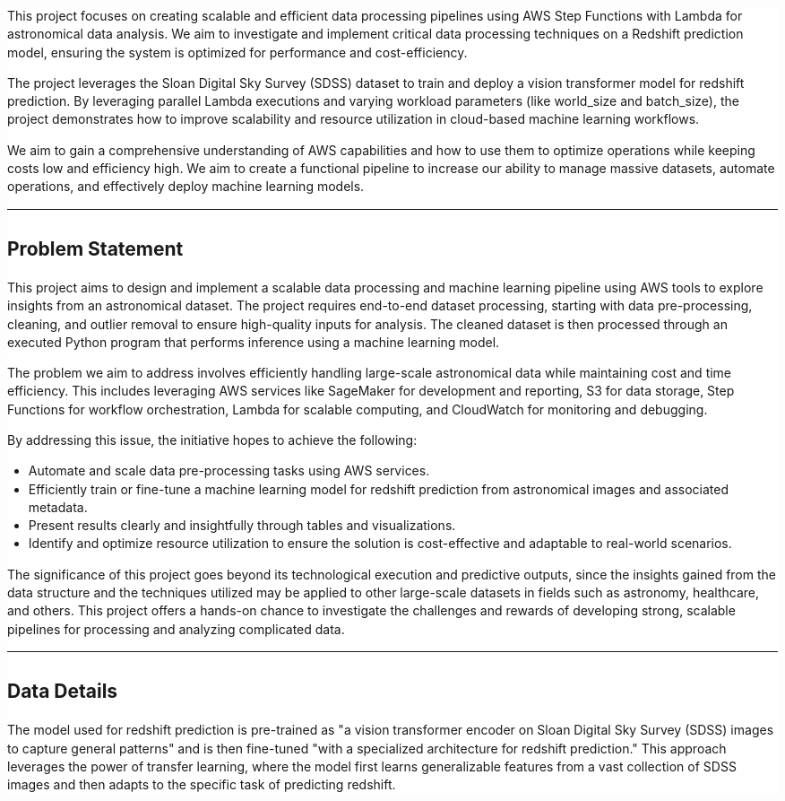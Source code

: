 This project focuses on creating scalable and efficient data processing pipelines using AWS Step Functions with Lambda for astronomical data analysis. We aim to investigate and implement critical data processing techniques on a Redshift prediction model, ensuring the system is optimized for performance and cost-efficiency. 

The project leverages the Sloan Digital Sky Survey (SDSS) dataset to train and deploy a vision transformer model for redshift prediction. By leveraging parallel Lambda executions and varying workload parameters (like world_size and batch_size), the project demonstrates how to improve scalability and resource utilization in cloud-based machine learning workflows.

We aim to gain a comprehensive understanding of AWS capabilities and how to use them to optimize operations while keeping costs low and efficiency high. We aim to create a functional pipeline to increase our ability to manage massive datasets, automate operations, and effectively deploy machine learning models.

---

## Problem Statement

This project aims to design and implement a scalable data processing and machine learning pipeline using AWS tools to explore insights from an astronomical dataset. The project requires end-to-end dataset processing, starting with data pre-processing, cleaning, and outlier removal to ensure high-quality inputs for analysis. The cleaned dataset is then processed through an executed Python program that performs inference using a machine learning model.

The problem we aim to address involves efficiently handling large-scale astronomical data while maintaining cost and time efficiency. This includes leveraging AWS services like SageMaker for development and reporting, S3 for data storage, Step Functions for workflow orchestration, Lambda for scalable computing, and CloudWatch for monitoring and debugging.

By addressing this issue, the initiative hopes to achieve the following:

- Automate and scale data pre-processing tasks using AWS services.
- Efficiently train or fine-tune a machine learning model for redshift prediction from astronomical images and associated metadata.
- Present results clearly and insightfully through tables and visualizations.
- Identify and optimize resource utilization to ensure the solution is cost-effective and adaptable to real-world scenarios.

The significance of this project goes beyond its technological execution and predictive outputs, since the insights gained from the data structure and the techniques utilized may be applied to other large-scale datasets in fields such as astronomy, healthcare, and others. This project offers a hands-on chance to investigate the challenges and rewards of developing strong, scalable pipelines for processing and analyzing complicated data.

---

## Data Details

The model used for redshift prediction is pre-trained as "a vision transformer encoder on Sloan Digital Sky Survey (SDSS) images to capture general patterns" and is then fine-tuned "with a specialized architecture for redshift prediction." This approach leverages the power of transfer learning, where the model first learns generalizable features from a vast collection of SDSS images and then adapts to the specific task of predicting redshift.
